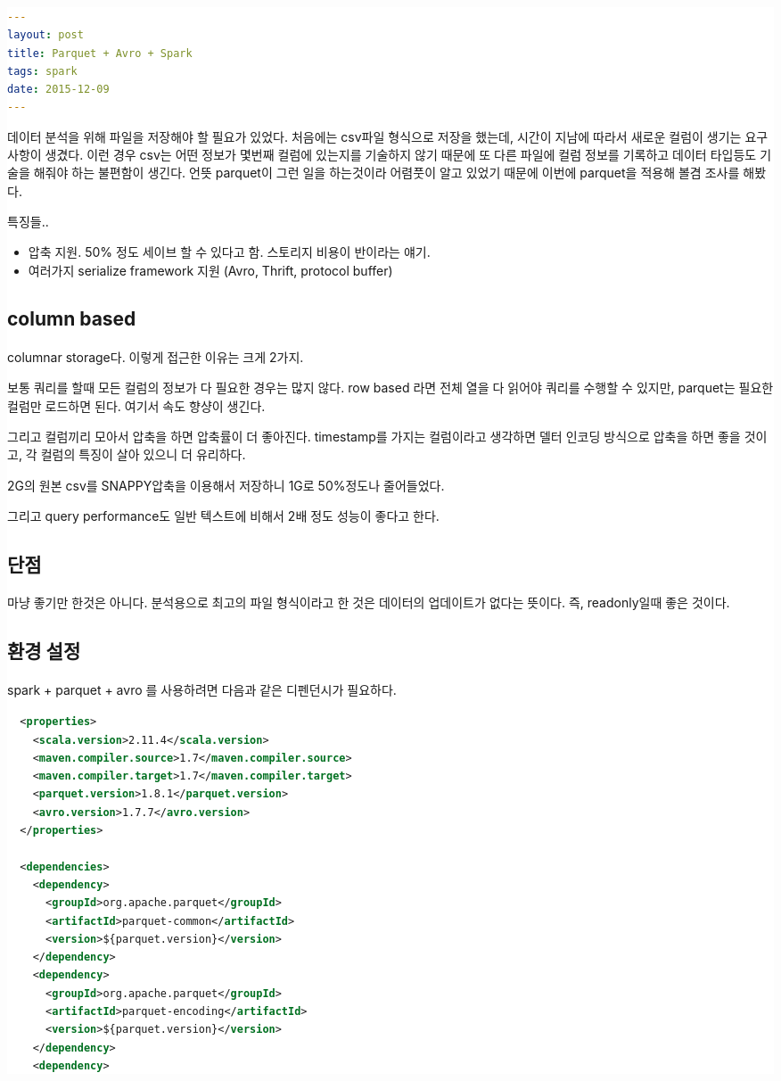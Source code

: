 ```yaml
---
layout: post
title: Parquet + Avro + Spark
tags: spark
date: 2015-12-09
---
```


데이터 분석을 위해 파일을 저장해야 할 필요가 있었다. 처음에는 csv파일 형식으로 저장을 했는데, 시간이 지남에 따라서 새로운 컬럼이 생기는 요구사항이 생겼다. 이런 경우 csv는 어떤 정보가 몇번째 컬럼에 있는지를 기술하지 않기 때문에 또 다른 파일에 컬럼 정보를 기록하고 데이터 타입등도 기술을 해줘야 하는 불편함이 생긴다.
언뜻 parquet이 그런 일을 하는것이라 어렴풋이 알고 있었기 때문에 이번에 parquet을 적용해 볼겸 조사를 해봤다.

특징들..
- 압축 지원. 50% 정도 세이브 할 수 있다고 함. 스토리지 비용이 반이라는 얘기.
- 여러가지 serialize framework 지원 (Avro, Thrift, protocol buffer)

## column based
columnar storage다. 이렇게 접근한 이유는 크게 2가지.

보통 쿼리를 할때 모든 컬럼의 정보가 다 필요한 경우는 많지 않다. row based 라면 전체 열을 다 읽어야 쿼리를 수행할 수 있지만, parquet는 필요한 컬럼만 로드하면 된다. 여기서 속도 향샹이 생긴다.

그리고 컬럼끼리 모아서 압축을 하면 압축률이 더 좋아진다. timestamp를 가지는 컬럼이라고 생각하면 델터 인코딩 방식으로 압축을 하면 좋을 것이고, 각 컬럼의 특징이 살아 있으니 더 유리하다.

<iframe src="//www.slideshare.net/slideshow/embed_code/key/jKNTsYfuHHgao?startSlide=33" width="595" height="485" frameborder="0" marginwidth="0" marginheight="0" scrolling="no" style="border:1px solid #CCC; border-width:1px; margin-bottom:5px; max-width: 100%;" allowfullscreen> </iframe>

2G의 원본 csv를 SNAPPY압축을 이용해서 저장하니 1G로 50%정도나 줄어들었다.

그리고 query performance도 일반 텍스트에 비해서 2배 정도 성능이 좋다고 한다.

<iframe src="//www.slideshare.net/slideshow/embed_code/key/jKNTsYfuHHgao?startSlide=34" width="595" height="485" frameborder="0" marginwidth="0" marginheight="0" scrolling="no" style="border:1px solid #CCC; border-width:1px; margin-bottom:5px; max-width: 100%;" allowfullscreen> </iframe>


## 단점
마냥 좋기만 한것은 아니다. 분석용으로 최고의 파일 형식이라고 한 것은 데이터의 업데이트가 없다는 뜻이다. 즉, readonly일때 좋은 것이다.

## 환경 설정
spark + parquet + avro 를 사용하려면 다음과 같은 디펜던시가 필요하다.

```xml
  <properties>
    <scala.version>2.11.4</scala.version>
    <maven.compiler.source>1.7</maven.compiler.source>
    <maven.compiler.target>1.7</maven.compiler.target>
    <parquet.version>1.8.1</parquet.version>
    <avro.version>1.7.7</avro.version>
  </properties>

  <dependencies>
    <dependency>
      <groupId>org.apache.parquet</groupId>
      <artifactId>parquet-common</artifactId>
      <version>${parquet.version}</version>
    </dependency>
    <dependency>
      <groupId>org.apache.parquet</groupId>
      <artifactId>parquet-encoding</artifactId>
      <version>${parquet.version}</version>
    </dependency>
    <dependency>
```